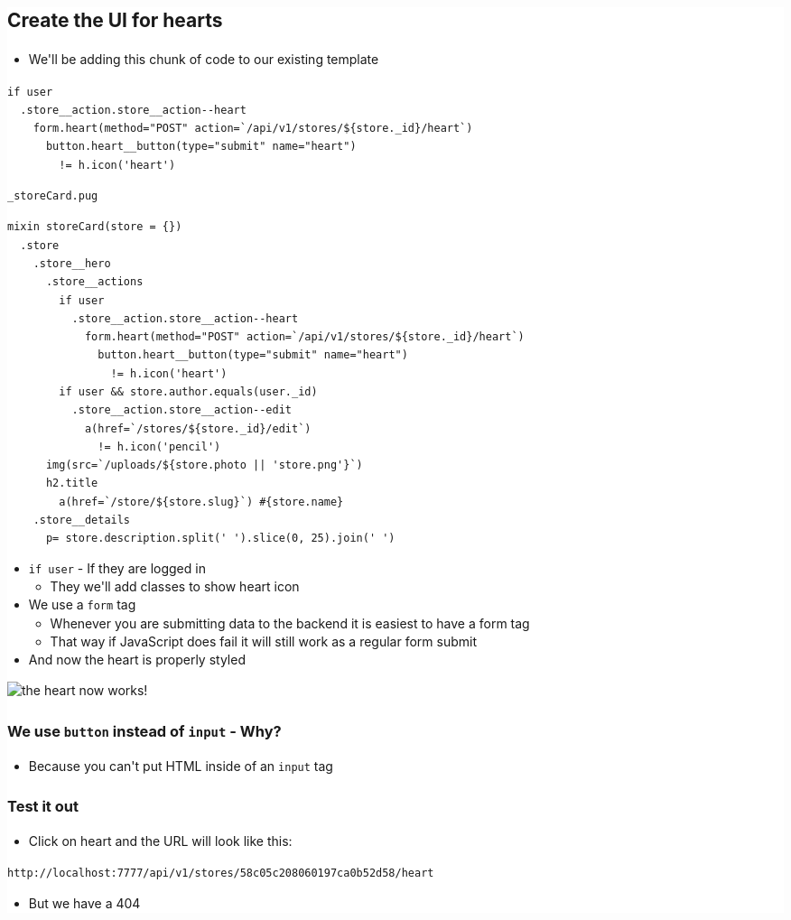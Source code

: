 ## Create the UI for hearts
* We'll be adding this chunk of code to our existing template

```
if user
  .store__action.store__action--heart
    form.heart(method="POST" action=`/api/v1/stores/${store._id}/heart`)
      button.heart__button(type="submit" name="heart")
        != h.icon('heart')
```

`_storeCard.pug`

```
mixin storeCard(store = {})
  .store
    .store__hero
      .store__actions
        if user
          .store__action.store__action--heart
            form.heart(method="POST" action=`/api/v1/stores/${store._id}/heart`)
              button.heart__button(type="submit" name="heart")
                != h.icon('heart')
        if user && store.author.equals(user._id)
          .store__action.store__action--edit
            a(href=`/stores/${store._id}/edit`)
              != h.icon('pencil')
      img(src=`/uploads/${store.photo || 'store.png'}`)
      h2.title
        a(href=`/store/${store.slug}`) #{store.name}
    .store__details
      p= store.description.split(' ').slice(0, 25).join(' ')
```

* `if user` - If they are logged in
    - They we'll add classes to show heart icon
* We use a `form` tag
    - Whenever you are submitting data to the backend it is easiest to have a form tag
    - That way if JavaScript does fail it will still work as a regular form submit
* And now the heart is properly styled

![the heart now works!](https://i.imgur.com/hy7qHHd.png)

### We use `button` instead of `input` - Why?
* Because you can't put HTML inside of an `input` tag

### Test it out
* Click on heart and the URL will look like this:

`http://localhost:7777/api/v1/stores/58c05c208060197ca0b52d58/heart`

* But we have a 404
